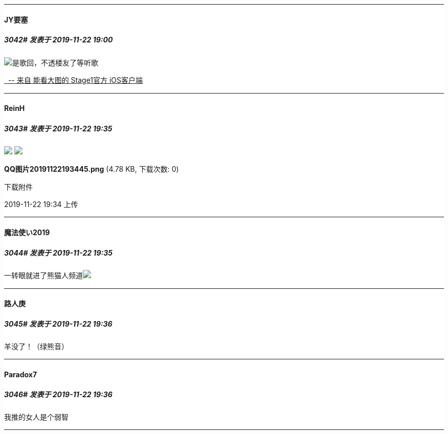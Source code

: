 
*****

####  JY要塞  
##### 3042#       发表于 2019-11-22 19:00


<img src="https://static.saraba1st.com/image/smiley/face2017/002.png" referrerpolicy="no-referrer">是歌回，不透楼友了等听歌

[  -- 来自 能看大图的 Stage1官方 iOS客户端](https://itunes.apple.com/fi/app/saraba1st/id1221237470?mt=8)


*****

####  ReinH  
##### 3043#       发表于 2019-11-22 19:35


<img src="https://static.saraba1st.com/image/smiley/face2017/065.png" referrerpolicy="no-referrer">

<img src="https://img.saraba1st.com/forum/201911/22/193459yktz669qtkei9ke1.png" referrerpolicy="no-referrer">


<strong>QQ图片20191122193445.png</strong> (4.78 KB, 下载次数: 0)

下载附件

2019-11-22 19:34 上传


*****

####  魔法使い2019  
##### 3044#       发表于 2019-11-22 19:35


一转眼就进了熊猫人频道<img src="https://static.saraba1st.com/image/smiley/face2017/001.png" referrerpolicy="no-referrer">


*****

####  路人庚  
##### 3045#       发表于 2019-11-22 19:36


羊没了！（绿熊音）


*****

####  Paradox7  
##### 3046#       发表于 2019-11-22 19:36


我推的女人是个弱智


*****
